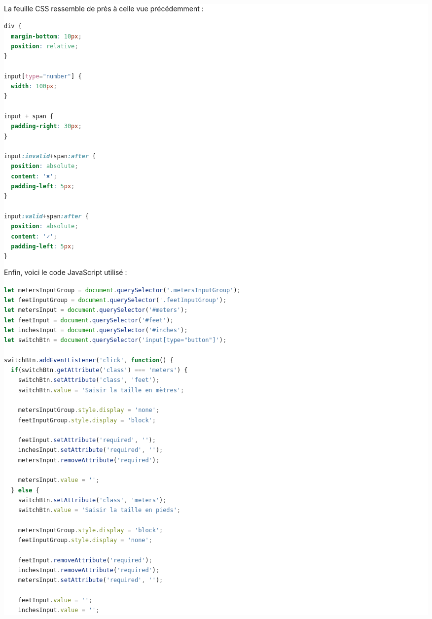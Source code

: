 La feuille CSS ressemble de près à celle vue précédemment&nbsp;:

```css
div {
  margin-bottom: 10px;
  position: relative;
}

input[type="number"] {
  width: 100px;
}

input + span {
  padding-right: 30px;
}

input:invalid+span:after {
  position: absolute;
  content: '✖';
  padding-left: 5px;
}

input:valid+span:after {
  position: absolute;
  content: '✓';
  padding-left: 5px;
}
```

Enfin, voici le code JavaScript utilisé&nbsp;:

```js
let metersInputGroup = document.querySelector('.metersInputGroup');
let feetInputGroup = document.querySelector('.feetInputGroup');
let metersInput = document.querySelector('#meters');
let feetInput = document.querySelector('#feet');
let inchesInput = document.querySelector('#inches');
let switchBtn = document.querySelector('input[type="button"]');

switchBtn.addEventListener('click', function() {
  if(switchBtn.getAttribute('class') === 'meters') {
    switchBtn.setAttribute('class', 'feet');
    switchBtn.value = 'Saisir la taille en mètres';

    metersInputGroup.style.display = 'none';
    feetInputGroup.style.display = 'block';

    feetInput.setAttribute('required', '');
    inchesInput.setAttribute('required', '');
    metersInput.removeAttribute('required');

    metersInput.value = '';
  } else {
    switchBtn.setAttribute('class', 'meters');
    switchBtn.value = 'Saisir la taille en pieds';

    metersInputGroup.style.display = 'block';
    feetInputGroup.style.display = 'none';

    feetInput.removeAttribute('required');
    inchesInput.removeAttribute('required');
    metersInput.setAttribute('required', '');

    feetInput.value = '';
    inchesInput.value = '';
```